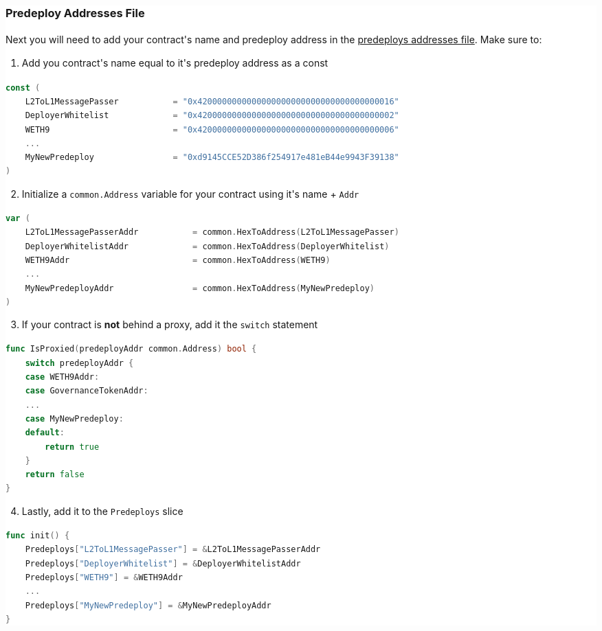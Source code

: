 ### Predeploy Addresses File

Next you will need to add your contract's name and predeploy address in the [predeploys addresses file](../predeploys/addresses.go). Make sure to:

1. Add you contract's name equal to it's predeploy address as a const

```go
const (
	L2ToL1MessagePasser           = "0x4200000000000000000000000000000000000016"
	DeployerWhitelist             = "0x4200000000000000000000000000000000000002"
	WETH9                         = "0x4200000000000000000000000000000000000006"
    ...
    MyNewPredeploy                = "0xd9145CCE52D386f254917e481eB44e9943F39138"
)
```

2. Initialize a `common.Address` variable for your contract using it's name + `Addr`

```go
var (
	L2ToL1MessagePasserAddr           = common.HexToAddress(L2ToL1MessagePasser)
	DeployerWhitelistAddr             = common.HexToAddress(DeployerWhitelist)
	WETH9Addr                         = common.HexToAddress(WETH9)
    ...
    MyNewPredeployAddr                = common.HexToAddress(MyNewPredeploy)
)
```

3. If your contract is **not** behind a proxy, add it the `switch` statement

```go
func IsProxied(predeployAddr common.Address) bool {
	switch predeployAddr {
	case WETH9Addr:
	case GovernanceTokenAddr:
	...
	case MyNewPredeploy:
	default:
		return true
	}
	return false
}
```

4. Lastly, add it to the `Predeploys` slice

```go
func init() {
	Predeploys["L2ToL1MessagePasser"] = &L2ToL1MessagePasserAddr
	Predeploys["DeployerWhitelist"] = &DeployerWhitelistAddr
	Predeploys["WETH9"] = &WETH9Addr
    ...
	Predeploys["MyNewPredeploy"] = &MyNewPredeployAddr
}
```
